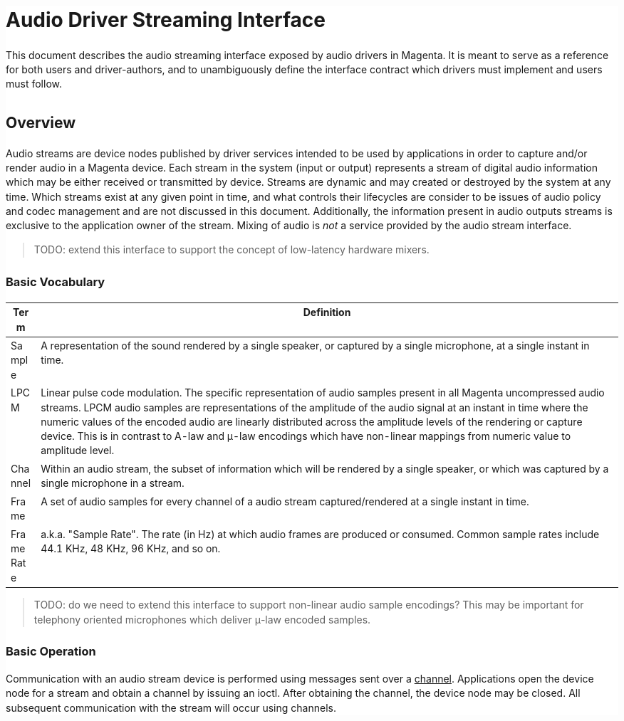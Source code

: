 # Audio Driver Streaming Interface

This document describes the audio streaming interface exposed by audio drivers
in Magenta.  It is meant to serve as a reference for both users and
driver-authors, and to unambiguously define the interface contract which drivers
must implement and users must follow.

## Overview

Audio streams are device nodes published by driver services intended to be used
by applications in order to capture and/or render audio in a Magenta device.
Each stream in the system (input or output) represents a stream of digital audio
information which may be either received or transmitted by device.  Streams are
dynamic and may created or destroyed by the system at any time.  Which streams
exist at any given point in time, and what controls their lifecycles are
consider to be issues of audio policy and codec management and are not discussed
in this document.  Additionally, the information present in audio outputs
streams is exclusive to the application owner of the stream.  Mixing of audio is
_not_ a service provided by the audio stream interface.

> TODO: extend this interface to support the concept of low-latency hardware
> mixers.

### Basic Vocabulary

Term | Definition
-----|-----------
Sample | A representation of the sound rendered by a single speaker, or captured by a single microphone, at a single instant in time.
LPCM | Linear pulse code modulation.  The specific representation of audio samples present in all Magenta uncompressed audio streams.  LPCM audio samples are representations of the amplitude of the audio signal at an instant in time where the numeric values of the encoded audio are linearly distributed across the amplitude levels of the rendering or capture device.  This is in contrast to A-law and &mu;-law encodings which have non-linear mappings from numeric value to amplitude level.
Channel | Within an audio stream, the subset of information which will be rendered by a single speaker, or which was captured by a single microphone in a stream.
Frame | A set of audio samples for every channel of a audio stream captured/rendered at a single instant in time.
Frame Rate | a.k.a. "Sample Rate".  The rate (in Hz) at which audio frames are produced or consumed.  Common sample rates include 44.1 KHz, 48 KHz, 96 KHz, and so on.

> TODO: do we need to extend this interface to support non-linear audio sample
> encodings?  This may be important for telephony oriented microphones which
> deliver &mu;-law encoded samples.

### Basic Operation

Communication with an audio stream device is performed using messages sent over
a [channel](../objects/channel.md).  Applications open the device node for a
stream and obtain a channel by issuing an ioctl.  After obtaining the channel,
the device node may be closed.  All subsequent communication with the stream
will occur using channels.
